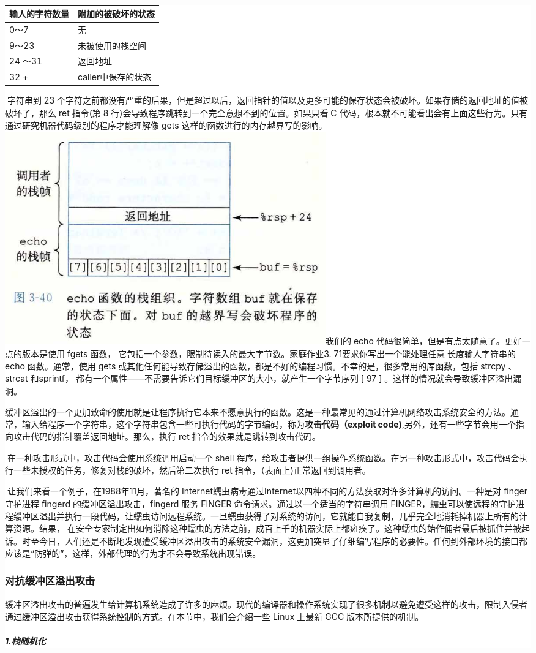 | 输人的字符数量 | 附加的被破坏的状态 |
| -------------- | ------------------ |
| 0〜7           | 无                 |
| 9〜23          | 未被使用的栈空间   |
| 24 〜31        | 返回地址           |
| 32 +           | caller中保存的状态 |

​		字符串到 23 个字符之前都没有严重的后果，但是超过以后，返回指针的值以及更多可能的保存状态会被破坏。如果存储的返回地址的值被破坏了，那么 ret 指令(第 8 行)会导致程序跳转到一个完全意想不到的位置。如果只看 C 代码，根本就不可能看出会有上面这些行为。只有通过研究机器代码级别的程序才能理解像 gets 这样的函数进行的内存越界写的影响。
​	![10echo函数的栈组织](./markdownimage/10echo函数的栈组织.png)
​		我们的 echo 代码很简单，但是有点太随意了。更好一点的版本是使用 fgets 函数， 它包括一个参数，限制待读入的最大字节数。家庭作业3. 71要求你写出一个能处理任意 长度输人字符串的 echo 函数。通常，使用 gets 或其他任何能导致存储溢出的函数，都是不好的编程习惯。不幸的是，很多常用的库函数，包括 strcpy 、strcat 和sprintf， 都有一个属性——不需要告诉它们目标缓冲区的大小，就产生一个字节序列 [ 97 ] 。这样的情况就会导致缓冲区溢出漏洞。

​		缓冲区溢出的一个更加致命的使用就是让程序执行它本来不愿意执行的函数。这是一种最常见的通过计算机网络攻击系统安全的方法。通常，输入给程序一个字符串，这个字符串包含一些可执行代码的字节编码，称为**攻击代码（exploit code)**,另外，还有一些字节会用一个指向攻击代码的指针覆盖返回地址。那么，执行 ret 指令的效果就是跳转到攻击代码。

​		在一种攻击形式中，攻击代码会使用系统调用启动一个 shell 程序，给攻击者提供一组操作系统函数。在另一种攻击形式中，攻击代码会执行一些未授权的任务，修复对栈的破坏，然后第二次执行 ret 指令，（表面上)正常返回到调用者。

​		让我们来看一个例子，在1988年11月，著名的 Internet蠕虫病毒通过Internet以四种不同的方法获取对许多计算机的访问。一种是对 finger 守护进程 fingerd 的缓冲区溢出攻击，fingerd 服务 FINGER 命令请求。通过以一个适当的字符串调用 FINGER，蠕虫可以使远程的守护进程缓冲区溢出并执行一段代码，让蠕虫访问远程系统。一旦蠕虫获得了对系统的访问，它就能自我复制，几乎完全地消耗掉机器上所有的计算资源。结果， 在安全专家制定出如何消除这种蠕虫的方法之前，成百上千的机器实际上都瘫痪了。这种蠕虫的始作俑者最后被抓住并被起诉。时至今日，人们还是不断地发现遭受缓冲区溢出攻击的系统安全漏洞，这更加突显了仔细编写程序的必要性。任何到外部环境的接口都应该是“防弹的”，这样，外部代理的行为才不会导致系统出现错误。



### 对抗缓冲区溢出攻击

​		缓冲区溢出攻击的普遍发生给计算机系统造成了许多的麻烦。现代的编译器和操作系统实现了很多机制以避免遭受这样的攻击，限制入侵者通过缓冲区溢出攻击获得系统控制的方式。在本节中，我们会介绍一些 Linux 上最新 GCC 版本所提供的机制。

##### 1.栈随机化
